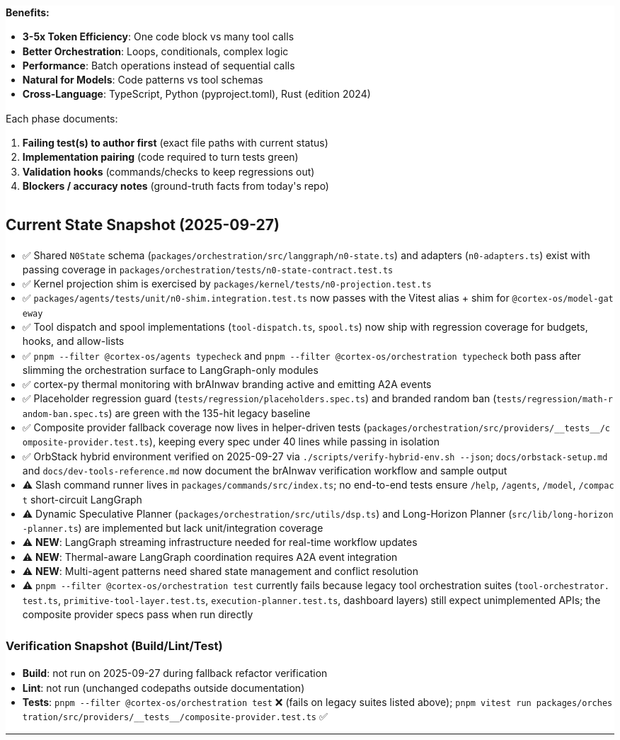 **Benefits:**

- **3-5x Token Efficiency**: One code block vs many tool calls
- **Better Orchestration**: Loops, conditionals, complex logic
- **Performance**: Batch operations instead of sequential calls
- **Natural for Models**: Code patterns vs tool schemas
- **Cross-Language**: TypeScript, Python (pyproject.toml), Rust (edition 2024)

Each phase documents:

1. **Failing test(s) to author first** (exact file paths with current status)
2. **Implementation pairing** (code required to turn tests green)
3. **Validation hooks** (commands/checks to keep regressions out)
4. **Blockers / accuracy notes** (ground-truth facts from today's repo)

## Current State Snapshot (2025-09-27)

- ✅ Shared `N0State` schema (`packages/orchestration/src/langgraph/n0-state.ts`) and adapters (`n0-adapters.ts`) exist with passing coverage in `packages/orchestration/tests/n0-state-contract.test.ts`
- ✅ Kernel projection shim is exercised by `packages/kernel/tests/n0-projection.test.ts`
- ✅ `packages/agents/tests/unit/n0-shim.integration.test.ts` now passes with the Vitest alias + shim for `@cortex-os/model-gateway`
- ✅ Tool dispatch and spool implementations (`tool-dispatch.ts`, `spool.ts`) now ship with regression coverage for budgets, hooks, and allow-lists
- ✅ `pnpm --filter @cortex-os/agents typecheck` and `pnpm --filter @cortex-os/orchestration typecheck` both pass after slimming the orchestration surface to LangGraph-only modules
- ✅ cortex-py thermal monitoring with brAInwav branding active and emitting A2A events
- ✅ Placeholder regression guard (`tests/regression/placeholders.spec.ts`) and branded random ban (`tests/regression/math-random-ban.spec.ts`) are green with the 135-hit legacy baseline
- ✅ Composite provider fallback coverage now lives in helper-driven tests (`packages/orchestration/src/providers/__tests__/composite-provider.test.ts`), keeping every spec under 40 lines while passing in isolation
- ✅ OrbStack hybrid environment verified on 2025-09-27 via `./scripts/verify-hybrid-env.sh --json`; `docs/orbstack-setup.md` and `docs/dev-tools-reference.md` now document the brAInwav verification workflow and sample output
- ⚠️ Slash command runner lives in `packages/commands/src/index.ts`; no end-to-end tests ensure `/help`, `/agents`, `/model`, `/compact` short-circuit LangGraph
- ⚠️ Dynamic Speculative Planner (`packages/orchestration/src/utils/dsp.ts`) and Long-Horizon Planner (`src/lib/long-horizon-planner.ts`) are implemented but lack unit/integration coverage
- ⚠️ **NEW**: LangGraph streaming infrastructure needed for real-time workflow updates
- ⚠️ **NEW**: Thermal-aware LangGraph coordination requires A2A event integration
- ⚠️ **NEW**: Multi-agent patterns need shared state management and conflict resolution
- ⚠️ `pnpm --filter @cortex-os/orchestration test` currently fails because legacy tool orchestration suites (`tool-orchestrator.test.ts`, `primitive-tool-layer.test.ts`, `execution-planner.test.ts`, dashboard layers) still expect unimplemented APIs; the composite provider specs pass when run directly

### Verification Snapshot (Build/Lint/Test)

- **Build**: not run on 2025-09-27 during fallback refactor verification
- **Lint**: not run (unchanged codepaths outside documentation)
- **Tests**: `pnpm --filter @cortex-os/orchestration test` ❌ (fails on legacy suites listed above); `pnpm vitest run packages/orchestration/src/providers/__tests__/composite-provider.test.ts` ✅

---